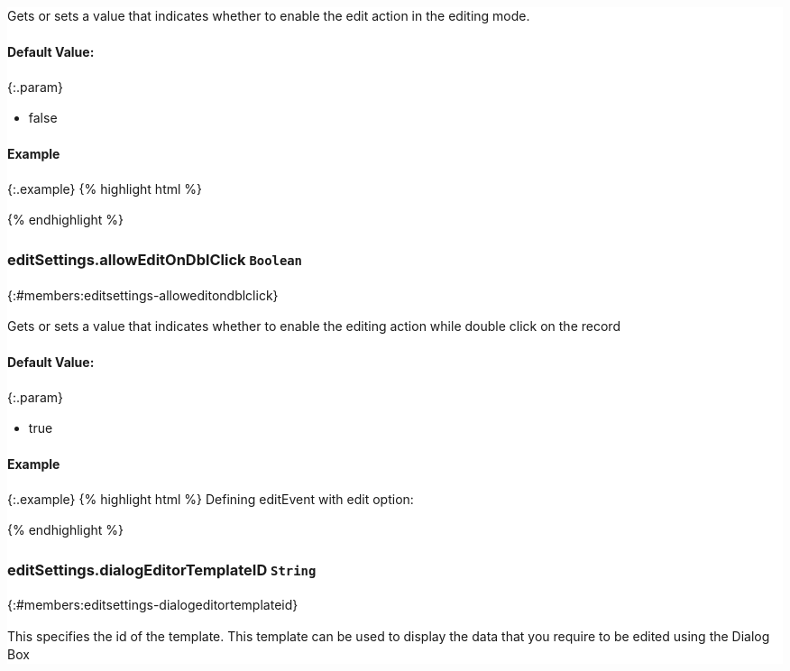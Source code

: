Gets or sets a value that indicates whether to enable the edit action in the editing mode.

#### Default Value:
{:.param}
* false

#### Example
{:.example}
{% highlight html %}
<div id="Grid"></div> 
<script>
$("#Grid").ejGrid({
    dataSource: window.gridData,
    columns: [{ field: "OrderID", isPrimaryKey: true }, { field: "CustomerID" }, { field: "ShipCity" }],
    editSettings: { allowEditing: true },
    toolbarSettings: { showToolbar: true, toolbarItems: ["edit"] }
});
</script>             
{% endhighlight %}

### editSettings.allowEditOnDblClick `Boolean`
{:#members:editsettings-alloweditondblclick}

Gets or sets a value that indicates whether to enable the editing action while double click on the record

#### Default Value:
{:.param}
* true

#### Example
{:.example}
{% highlight html %}
Defining editEvent with edit option:
<div id="Grid"></div> 
<script> 
$("#Grid").ejGrid({
    dataSource: window.gridData,
    columns: [{ field: "OrderID", isPrimaryKey: true }, { field: "CustomerID" }, { field: "ShipCity" }],
    editSettings: { allowEditing: true, allowEditOnDblClick: false },
    toolbarSettings: { showToolbar: true, toolbarItems: ["edit"] }      
});
</script> 
{% endhighlight %}

### editSettings.dialogEditorTemplateID `String`
{:#members:editsettings-dialogeditortemplateid}

This specifies the id of the template. This template can be used to display the data that you require to be edited using the Dialog Box
